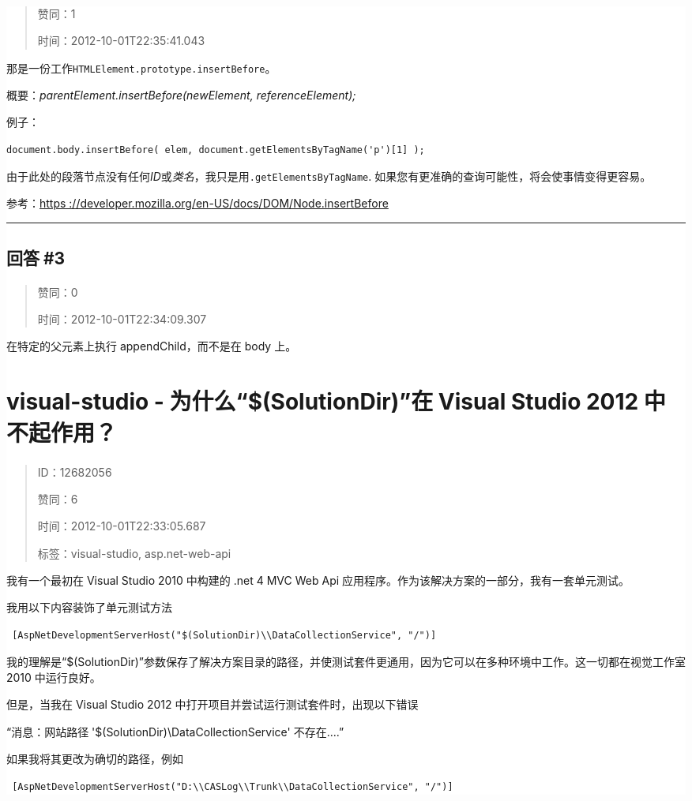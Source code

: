 > 赞同：1
> 
> 时间：2012-10-01T22:35:41.043

那是一份工作`HTMLElement.prototype.insertBefore`。

概要：*parentElement.insertBefore(newElement, referenceElement);*

例子：

```
document.body.insertBefore( elem, document.getElementsByTagName('p')[1] ); 
```

由于此处的段落节点没有任何*ID*或*类名*，我只是用`.getElementsByTagName`. 如果您有更准确的查询可能性，将会使事情变得更容易。

参考：[https ://developer.mozilla.org/en-US/docs/DOM/Node.insertBefore](https://developer.mozilla.org/en-US/docs/DOM/Node.insertBefore)

* * *

## 回答 #3

> 赞同：0
> 
> 时间：2012-10-01T22:34:09.307

在特定的父元素上执行 appendChild，而不是在 body 上。

# visual-studio - 为什么“$(SolutionDir)”在 Visual Studio 2012 中不起作用？

> ID：12682056
> 
> 赞同：6
> 
> 时间：2012-10-01T22:33:05.687
> 
> 标签：visual-studio, asp.net-web-api

我有一个最初在 Visual Studio 2010 中构建的 .net 4 MVC Web Api 应用程序。作为该解决方案的一部分，我有一套单元测试。

我用以下内容装饰了单元测试方法

```
 [AspNetDevelopmentServerHost("$(SolutionDir)\\DataCollectionService", "/")] 
```

我的理解是“$(SolutionDir)”参数保存了解决方案目录的路径，并使测试套件更通用，因为它可以在多种环境中工作。这一切都在视觉工作室 2010 中运行良好。

但是，当我在 Visual Studio 2012 中打开项目并尝试运行测试套件时，出现以下错误

“消息：网站路径 '$(SolutionDir)\DataCollectionService' 不存在....”

如果我将其更改为确切的路径，例如

```
 [AspNetDevelopmentServerHost("D:\\CASLog\\Trunk\\DataCollectionService", "/")] 
```

